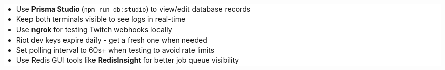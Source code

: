 - Use **Prisma Studio** (`npm run db:studio`) to view/edit database records
- Keep both terminals visible to see logs in real-time
- Use **ngrok** for testing Twitch webhooks locally
- Riot dev keys expire daily - get a fresh one when needed
- Set polling interval to 60s+ when testing to avoid rate limits
- Use Redis GUI tools like **RedisInsight** for better job queue visibility
